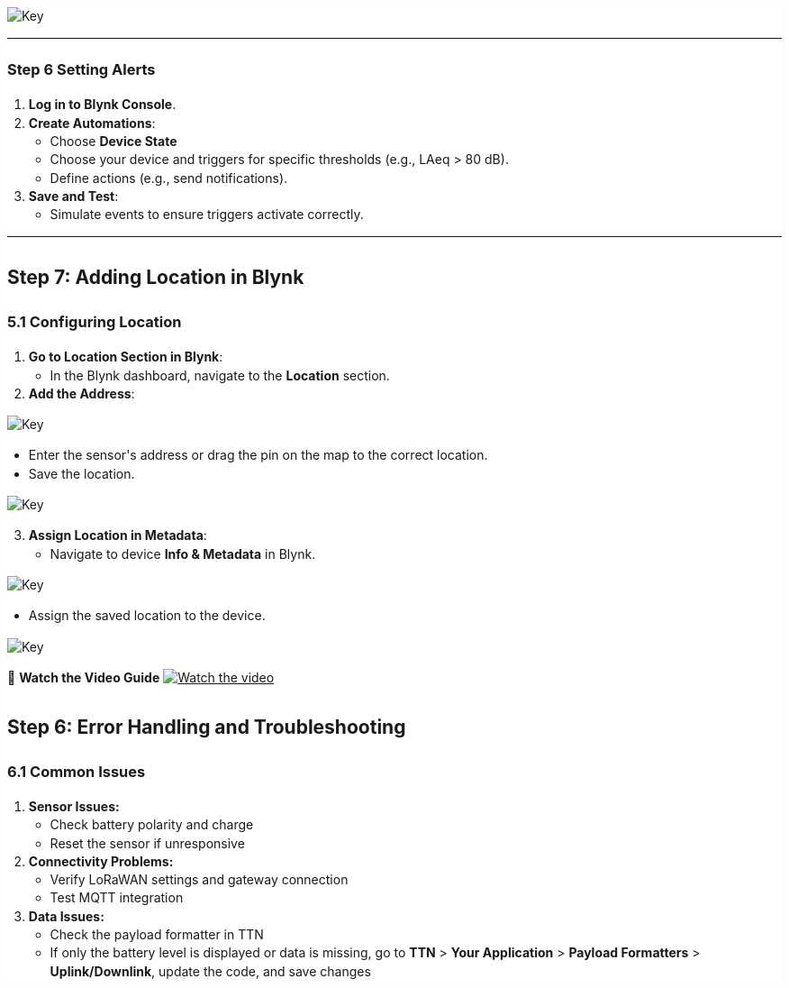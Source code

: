 ![Key](https://raw.githubusercontent.com/khrystynaO/blueprints/refs/heads/khrystynaO/feature/Milesight/Milesight-EM300/Images/blynk-dash-2-page.png)

---


### **Step 6 Setting Alerts**
1. **Log in to Blynk Console**.
2. **Create Automations**:
   - Choose **Device State**
   - Choose your device and triggers for specific thresholds (e.g., LAeq > 80 dB).
   - Define actions (e.g., send notifications).
3. **Save and Test**:
   - Simulate events to ensure triggers activate correctly.

---

## **Step 7: Adding Location in Blynk**

### **5.1 Configuring Location**
1. **Go to Location Section in Blynk**:
   - In the Blynk dashboard, navigate to the **Location** section.
2. **Add the Address**:

![Key](https://raw.githubusercontent.com/khrystynaO/blueprints/refs/heads/khrystynaO/feature/Milesight/Milesight-EM300/Images/location.png)

   - Enter the sensor's address or drag the pin on the map to the correct location.
   - Save the location.

![Key](https://raw.githubusercontent.com/khrystynaO/blueprints/refs/heads/khrystynaO/feature/Milesight/Milesight-EM300/Images/location-2.png)

3. **Assign Location in Metadata**:
   - Navigate to device **Info & Metadata** in Blynk.

![Key](https://raw.githubusercontent.com/khrystynaO/blueprints/refs/heads/khrystynaO/feature/Milesight/Milesight-EM300/Images/location-3.png)

   - Assign the saved location to the device.

![Key](https://raw.githubusercontent.com/khrystynaO/blueprints/refs/heads/khrystynaO/feature/Milesight/Milesight-EM300/Images/location-4.png)


🎥 **Watch the Video Guide**
[![Watch the video](https://img.youtube.com/vi/bOS4-W-gpJE/maxresdefault.jpg)](https://youtu.be/cuykM1xJTrU?feature=shared)

## **Step 6: Error Handling and Troubleshooting**

### **6.1 Common Issues**
1. **Sensor Issues:**
   - Check battery polarity and charge
   - Reset the sensor if unresponsive
2. **Connectivity Problems:**
   - Verify LoRaWAN settings and gateway connection
   - Test MQTT integration
3. **Data Issues:**
   - Check the payload formatter in TTN
   - If only the battery level is displayed or data is missing, go to **TTN** >
   **Your Application** > **Payload Formatters** > **Uplink/Downlink**, update
   the code, and save changes
